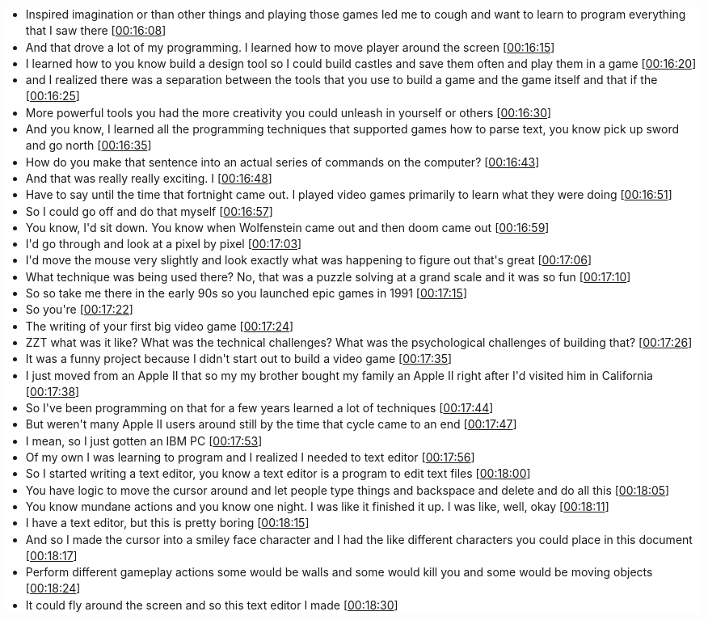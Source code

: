 *  Inspired imagination or than other things and playing those games led me to cough and want to learn to program everything that I saw there [[00:16:08](https://www.youtube.com/watch?v=477qF6QNSvc&t=968.44s)]
*  And that drove a lot of my programming. I learned how to move player around the screen [[00:16:15](https://www.youtube.com/watch?v=477qF6QNSvc&t=975.48s)]
*  I learned how to you know build a design tool so I could build castles and save them often and play them in a game [[00:16:20](https://www.youtube.com/watch?v=477qF6QNSvc&t=980.12s)]
*  and I realized there was a separation between the tools that you use to build a game and the game itself and that if the [[00:16:25](https://www.youtube.com/watch?v=477qF6QNSvc&t=985.84s)]
*  More powerful tools you had the more creativity you could unleash in yourself or others [[00:16:30](https://www.youtube.com/watch?v=477qF6QNSvc&t=990.88s)]
*  And you know, I learned all the programming techniques that supported games how to parse text, you know pick up sword and go north [[00:16:35](https://www.youtube.com/watch?v=477qF6QNSvc&t=995.44s)]
*  How do you make that sentence into an actual series of commands on the computer? [[00:16:43](https://www.youtube.com/watch?v=477qF6QNSvc&t=1003.44s)]
*  And that was really really exciting. I [[00:16:48](https://www.youtube.com/watch?v=477qF6QNSvc&t=1008.84s)]
*  Have to say until the time that fortnight came out. I played video games primarily to learn what they were doing [[00:16:51](https://www.youtube.com/watch?v=477qF6QNSvc&t=1011.6800000000001s)]
*  So I could go off and do that myself [[00:16:57](https://www.youtube.com/watch?v=477qF6QNSvc&t=1017.12s)]
*  You know, I'd sit down. You know when Wolfenstein came out and then doom came out [[00:16:59](https://www.youtube.com/watch?v=477qF6QNSvc&t=1019.44s)]
*  I'd go through and look at a pixel by pixel [[00:17:03](https://www.youtube.com/watch?v=477qF6QNSvc&t=1023.6s)]
*  I'd move the mouse very slightly and look exactly what was happening to figure out that's great [[00:17:06](https://www.youtube.com/watch?v=477qF6QNSvc&t=1026.2s)]
*  What technique was being used there? No, that was a puzzle solving at a grand scale and it was so fun [[00:17:10](https://www.youtube.com/watch?v=477qF6QNSvc&t=1030.64s)]
*  So so take me there in the early 90s so you launched epic games in 1991 [[00:17:15](https://www.youtube.com/watch?v=477qF6QNSvc&t=1035.44s)]
*  So you're [[00:17:22](https://www.youtube.com/watch?v=477qF6QNSvc&t=1042.4s)]
*  The writing of your first big video game [[00:17:24](https://www.youtube.com/watch?v=477qF6QNSvc&t=1044.4s)]
*  ZZT what was it like? What was the technical challenges? What was the psychological challenges of building that? [[00:17:26](https://www.youtube.com/watch?v=477qF6QNSvc&t=1046.8400000000001s)]
*  It was a funny project because I didn't start out to build a video game [[00:17:35](https://www.youtube.com/watch?v=477qF6QNSvc&t=1055.1200000000001s)]
*  I just moved from an Apple II that so my my brother bought my family an Apple II right after I'd visited him in California [[00:17:38](https://www.youtube.com/watch?v=477qF6QNSvc&t=1058.32s)]
*  So I've been programming on that for a few years learned a lot of techniques [[00:17:44](https://www.youtube.com/watch?v=477qF6QNSvc&t=1064.52s)]
*  But weren't many Apple II users around still by the time that cycle came to an end [[00:17:47](https://www.youtube.com/watch?v=477qF6QNSvc&t=1067.8s)]
*  I mean, so I just gotten an IBM PC [[00:17:53](https://www.youtube.com/watch?v=477qF6QNSvc&t=1073.72s)]
*  Of my own I was learning to program and I realized I needed to text editor [[00:17:56](https://www.youtube.com/watch?v=477qF6QNSvc&t=1076.28s)]
*  So I started writing a text editor, you know a text editor is a program to edit text files [[00:18:00](https://www.youtube.com/watch?v=477qF6QNSvc&t=1080.3600000000001s)]
*  You have logic to move the cursor around and let people type things and backspace and delete and do all this [[00:18:05](https://www.youtube.com/watch?v=477qF6QNSvc&t=1085.72s)]
*  You know mundane actions and you know one night. I was like it finished it up. I was like, well, okay [[00:18:11](https://www.youtube.com/watch?v=477qF6QNSvc&t=1091.0s)]
*  I have a text editor, but this is pretty boring [[00:18:15](https://www.youtube.com/watch?v=477qF6QNSvc&t=1095.8s)]
*  And so I made the cursor into a smiley face character and I had the like different characters you could place in this document [[00:18:17](https://www.youtube.com/watch?v=477qF6QNSvc&t=1097.8s)]
*  Perform different gameplay actions some would be walls and some would kill you and some would be moving objects [[00:18:24](https://www.youtube.com/watch?v=477qF6QNSvc&t=1104.76s)]
*  It could fly around the screen and so this text editor I made [[00:18:30](https://www.youtube.com/watch?v=477qF6QNSvc&t=1110.3600000000001s)]